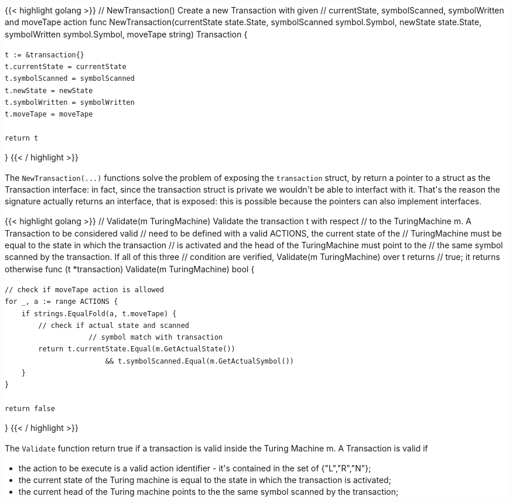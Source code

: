 {{< highlight golang >}}
// NewTransaction() Create a new Transaction with given
// currentState, symbolScanned, symbolWritten and moveTape action
func NewTransaction(currentState state.State, symbolScanned symbol.Symbol,
    newState state.State, symbolWritten symbol.Symbol, moveTape string) Transaction {

	t := &transaction{}
	t.currentState = currentState
	t.symbolScanned = symbolScanned
	t.newState = newState
	t.symbolWritten = symbolWritten
	t.moveTape = moveTape

	return t

}
{{< / highlight >}}

The ```NewTransaction(...)``` functions solve the problem of exposing the ```transaction``` struct, by return a pointer to a struct as the Transaction interface: in fact, since the transaction struct is private we wouldn't be able to interfact with it. That's the reason the signature actually returns an interface, that is exposed: this is possible because the pointers can also implement interfaces.

{{< highlight golang >}}
// Validate(m TuringMachine) Validate the transaction t with respect
// to the TuringMachine m. A Transaction to be considered valid
// need to be defined with a valid ACTIONS, the current state of the
// TuringMachine must be equal to the state in which the transaction
// is activated and the head of the TuringMachine must point to the
// the same symbol scanned by the transaction. If all of this three
// condition are verified, Validate(m TuringMachine) over t returns
// true; it returns otherwise
func (t *transaction) Validate(m TuringMachine) bool {

	// check if moveTape action is allowed
	for _, a := range ACTIONS {
		if strings.EqualFold(a, t.moveTape) {
			// check if actual state and scanned
                        // symbol match with transaction
			return t.currentState.Equal(m.GetActualState())
                            && t.symbolScanned.Equal(m.GetActualSymbol())
		}
	}

	return false

}
{{< / highlight >}}

The ```Validate``` function return true if a transaction is valid inside the Turing Machine m. A Transaction is valid if

- the action to be execute is a valid action identifier - it's contained in the set of {"L","R","N"};
- the current state of the Turing machine is equal to the state in which the transaction is activated;
- the current head of the Turing machine points to the the same symbol scanned by the transaction;
